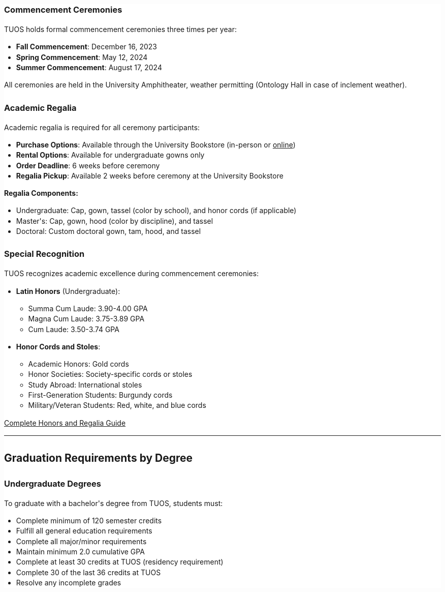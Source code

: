 ### Commencement Ceremonies

TUOS holds formal commencement ceremonies three times per year:

* **Fall Commencement**: December 16, 2023
* **Spring Commencement**: May 12, 2024
* **Summer Commencement**: August 17, 2024

All ceremonies are held in the University Amphitheater, weather permitting (Ontology Hall in case of inclement weather).

### Academic Regalia

Academic regalia is required for all ceremony participants:

* **Purchase Options**: Available through the University Bookstore (in-person or [online](#))
* **Rental Options**: Available for undergraduate gowns only
* **Order Deadline**: 6 weeks before ceremony
* **Regalia Pickup**: Available 2 weeks before ceremony at the University Bookstore

**Regalia Components:**
* Undergraduate: Cap, gown, tassel (color by school), and honor cords (if applicable)
* Master's: Cap, gown, hood (color by discipline), and tassel
* Doctoral: Custom doctoral gown, tam, hood, and tassel

### Special Recognition

TUOS recognizes academic excellence during commencement ceremonies:

* **Latin Honors** (Undergraduate):
  * Summa Cum Laude: 3.90-4.00 GPA
  * Magna Cum Laude: 3.75-3.89 GPA
  * Cum Laude: 3.50-3.74 GPA

* **Honor Cords and Stoles**:
  * Academic Honors: Gold cords
  * Honor Societies: Society-specific cords or stoles
  * Study Abroad: International stoles
  * First-Generation Students: Burgundy cords
  * Military/Veteran Students: Red, white, and blue cords

[Complete Honors and Regalia Guide](#)

---

## Graduation Requirements by Degree

### Undergraduate Degrees

To graduate with a bachelor's degree from TUOS, students must:
* Complete minimum of 120 semester credits
* Fulfill all general education requirements
* Complete all major/minor requirements
* Maintain minimum 2.0 cumulative GPA
* Complete at least 30 credits at TUOS (residency requirement)
* Complete 30 of the last 36 credits at TUOS
* Resolve any incomplete grades
